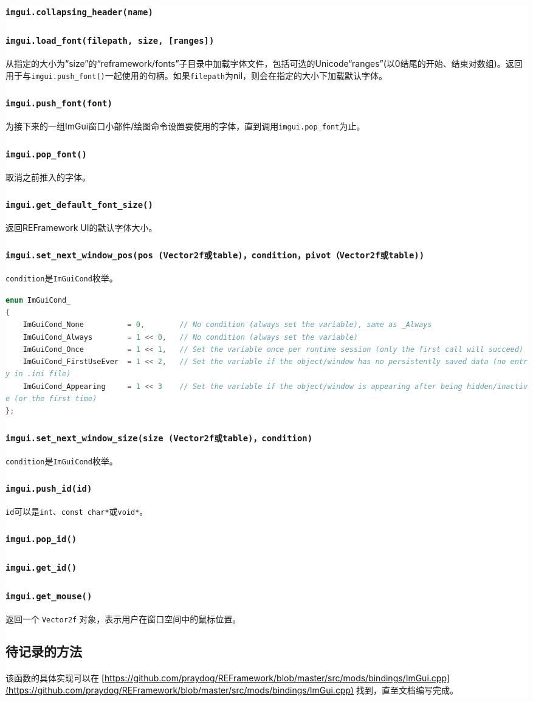 ### `imgui.collapsing_header(name)`

### `imgui.load_font(filepath, size, [ranges])`
从指定的大小为“size”的“reframework/fonts”子目录中加载字体文件，包括可选的Unicode“ranges”(以0结尾的开始、结束对数组)。返回用于与`imgui.push_font()`一起使用的句柄。如果`filepath`为nil，则会在指定的大小下加载默认字体。

### `imgui.push_font(font)`
为接下来的一组ImGui窗口小部件/绘图命令设置要使用的字体，直到调用`imgui.pop_font`为止。

### `imgui.pop_font()`
取消之前推入的字体。

### `imgui.get_default_font_size()`
返回REFramework UI的默认字体大小。

### `imgui.set_next_window_pos(pos (Vector2f或table)，condition，pivot（Vector2f或table))`
`condition`是`ImGuiCond`枚举。

```cpp
enum ImGuiCond_
{
    ImGuiCond_None          = 0,        // No condition (always set the variable), same as _Always
    ImGuiCond_Always        = 1 << 0,   // No condition (always set the variable)
    ImGuiCond_Once          = 1 << 1,   // Set the variable once per runtime session (only the first call will succeed)
    ImGuiCond_FirstUseEver  = 1 << 2,   // Set the variable if the object/window has no persistently saved data (no entry in .ini file)
    ImGuiCond_Appearing     = 1 << 3    // Set the variable if the object/window is appearing after being hidden/inactive (or the first time)
};
```

### `imgui.set_next_window_size(size (Vector2f或table)，condition)`
`condition`是`ImGuiCond`枚举。

### `imgui.push_id(id)`
`id`可以是`int`、`const char*`或`void*`。

### `imgui.pop_id()`

### `imgui.get_id()`

### `imgui.get_mouse()`
返回一个 `Vector2f` 对象，表示用户在窗口空间中的鼠标位置。

## 待记录的方法
该函数的具体实现可以在 [https://github.com/praydog/REFramework/blob/master/src/mods/bindings/ImGui.cpp](https://github.com/praydog/REFramework/blob/master/src/mods/bindings/ImGui.cpp) 找到，直至文档编写完成。
